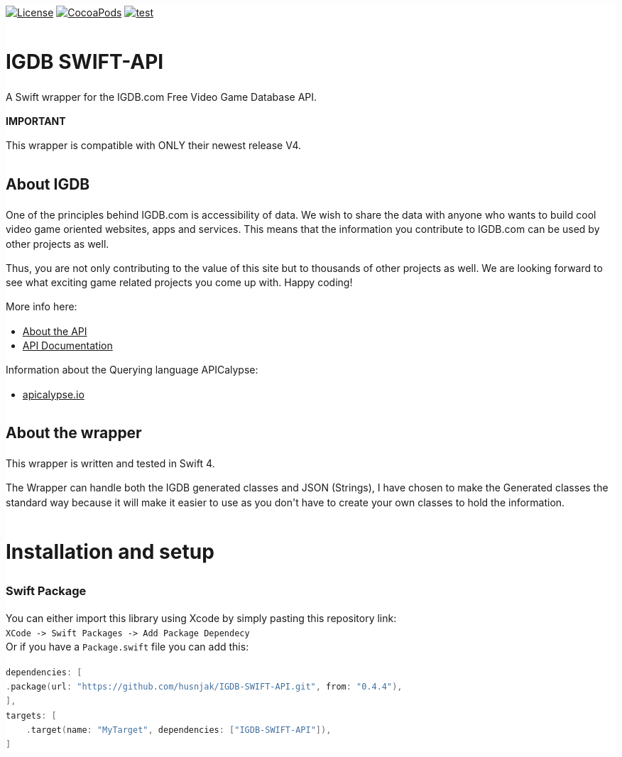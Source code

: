 [![License](https://img.shields.io/badge/license-MIT-blue.svg)](https://github.com/husnjak/IGDB-SWIFT-API#license)
[![CocoaPods](https://img.shields.io/cocoapods/v/IGDB-SWIFT-API.svg)](https://cocoapods.org/pods/IGDB-SWIFT-API)
[![test](https://github.com/husnjak/IGDB-SWIFT-API/workflows/Build%20&%20Test/badge.svg)](https://github.com/husnjak/IGDB-SWIFT-API/actions)

# IGDB SWIFT-API
A Swift wrapper for the IGDB.com Free Video Game Database API.

__IMPORTANT__

This wrapper is compatible with ONLY their newest release V4.

## About IGDB
One of the principles behind IGDB.com is accessibility of data. We wish to share the data with anyone who wants to build cool video game oriented websites, apps and services. This means that the information you contribute to IGDB.com can be used by other projects as well.

Thus, you are not only contributing to the value of this site but to thousands of other projects as well. We are looking forward to see what exciting game related projects you come up with. Happy coding!

More info here:
* [About the API](https://www.igdb.com/api)
* [API Documentation](https://api-docs.igdb.com/)

Information about the Querying language APICalypse:
* [apicalypse.io](https://apicalypse.io/)

## About the wrapper
This wrapper is written and tested in Swift 4.  

The Wrapper can handle both the IGDB generated classes and JSON (Strings), I have chosen to make the Generated classes the standard way because it will make it easier to use as you don't have to create your own classes to hold the information.

# Installation and setup
### Swift Package
You can either import this library using Xcode by simply pasting this repository link:  
`XCode -> Swift Packages -> Add Package Dependecy`   
Or if you have a `Package.swift` file you can add this:  
```swift
dependencies: [
.package(url: "https://github.com/husnjak/IGDB-SWIFT-API.git", from: "0.4.4"),
],
targets: [
    .target(name: "MyTarget", dependencies: ["IGDB-SWIFT-API"]),
]
```
